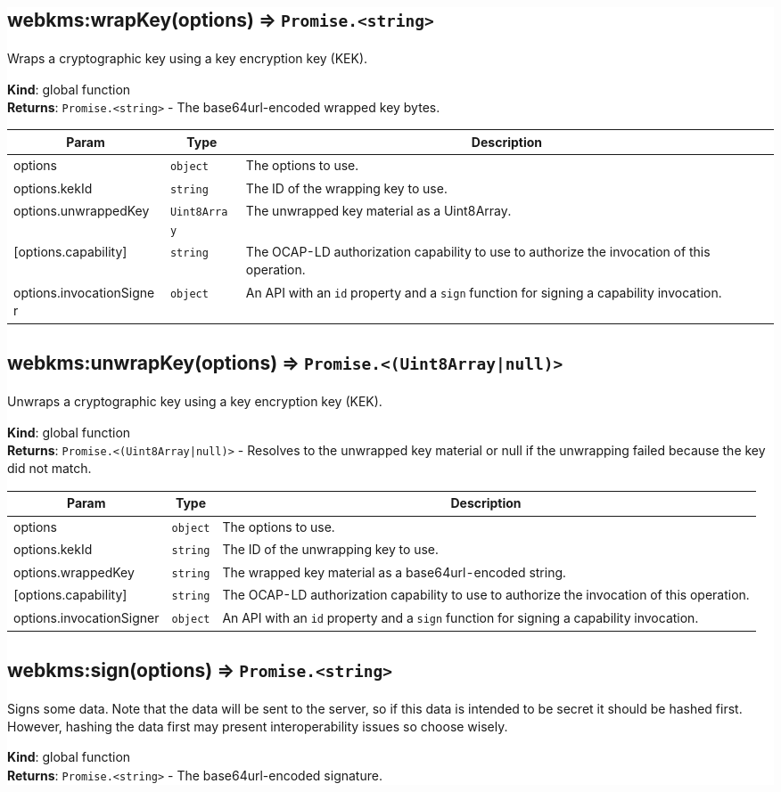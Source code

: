 ## webkms:wrapKey(options) ⇒ <code>Promise.&lt;string&gt;</code>
Wraps a cryptographic key using a key encryption key (KEK).

**Kind**: global function  
**Returns**: <code>Promise.&lt;string&gt;</code> - The base64url-encoded wrapped key bytes.  

| Param | Type | Description |
| --- | --- | --- |
| options | <code>object</code> | The options to use. |
| options.kekId | <code>string</code> | The ID of the wrapping key to use. |
| options.unwrappedKey | <code>Uint8Array</code> | The unwrapped key material as   a Uint8Array. |
| [options.capability] | <code>string</code> | The OCAP-LD authorization   capability to use to authorize the invocation of this operation. |
| options.invocationSigner | <code>object</code> | An API with an   `id` property and a `sign` function for signing a capability invocation. |

<a name="webkms_unwrapKey"></a>

## webkms:unwrapKey(options) ⇒ <code>Promise.&lt;(Uint8Array\|null)&gt;</code>
Unwraps a cryptographic key using a key encryption key (KEK).

**Kind**: global function  
**Returns**: <code>Promise.&lt;(Uint8Array\|null)&gt;</code> - Resolves to the unwrapped key material
  or null if the unwrapping failed because the key did not match.  

| Param | Type | Description |
| --- | --- | --- |
| options | <code>object</code> | The options to use. |
| options.kekId | <code>string</code> | The ID of the unwrapping key to use. |
| options.wrappedKey | <code>string</code> | The wrapped key material as a   base64url-encoded string. |
| [options.capability] | <code>string</code> | The OCAP-LD authorization   capability to use to authorize the invocation of this operation. |
| options.invocationSigner | <code>object</code> | An API with an   `id` property and a `sign` function for signing a capability invocation. |

<a name="webkms_sign"></a>

## webkms:sign(options) ⇒ <code>Promise.&lt;string&gt;</code>
Signs some data. Note that the data will be sent to the server, so if
this data is intended to be secret it should be hashed first. However,
hashing the data first may present interoperability issues so choose
wisely.

**Kind**: global function  
**Returns**: <code>Promise.&lt;string&gt;</code> - The base64url-encoded signature.  
